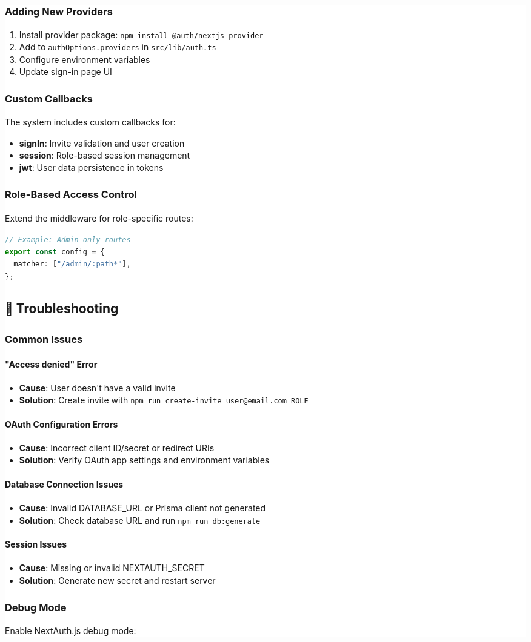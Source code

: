 ### Adding New Providers

1. Install provider package: `npm install @auth/nextjs-provider`
2. Add to `authOptions.providers` in `src/lib/auth.ts`
3. Configure environment variables
4. Update sign-in page UI

### Custom Callbacks

The system includes custom callbacks for:

- **signIn**: Invite validation and user creation
- **session**: Role-based session management
- **jwt**: User data persistence in tokens

### Role-Based Access Control

Extend the middleware for role-specific routes:

```typescript
// Example: Admin-only routes
export const config = {
  matcher: ["/admin/:path*"],
};
```

## 🚨 Troubleshooting

### Common Issues

#### "Access denied" Error

- **Cause**: User doesn't have a valid invite
- **Solution**: Create invite with `npm run create-invite user@email.com ROLE`

#### OAuth Configuration Errors

- **Cause**: Incorrect client ID/secret or redirect URIs
- **Solution**: Verify OAuth app settings and environment variables

#### Database Connection Issues

- **Cause**: Invalid DATABASE_URL or Prisma client not generated
- **Solution**: Check database URL and run `npm run db:generate`

#### Session Issues

- **Cause**: Missing or invalid NEXTAUTH_SECRET
- **Solution**: Generate new secret and restart server

### Debug Mode

Enable NextAuth.js debug mode:
